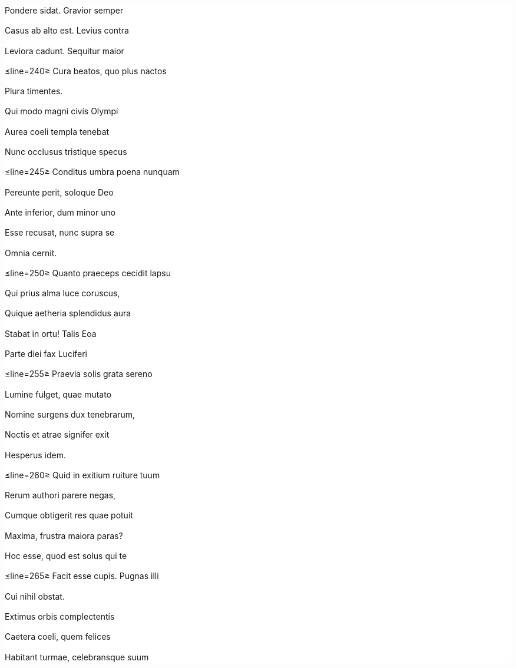 Pondere sidat. Gravior semper

Casus ab alto est. Levius contra

Leviora cadunt. Sequitur maior

≤line=240≥ Cura beatos, quo plus nactos

Plura timentes.

Qui modo magni civis Olympi

Aurea coeli templa tenebat

Nunc occlusus tristique specus

≤line=245≥ Conditus umbra poena nunquam

Pereunte perit, soloque Deo

Ante inferior, dum minor uno

Esse recusat, nunc supra se

Omnia cernit.

≤line=250≥ Quanto praeceps cecidit lapsu

Qui prius alma luce coruscus,

Quique aetheria splendidus aura

Stabat in ortu! Talis Eoa

Parte diei fax Luciferi

≤line=255≥ Praevia solis grata sereno

Lumine fulget, quae mutato

Nomine surgens dux tenebrarum,

Noctis et atrae signifer exit

Hesperus idem.

≤line=260≥ Quid in exitium ruiture tuum

Rerum authori parere negas,

Cumque obtigerit res quae potuit

Maxima, frustra maiora paras?

Hoc esse, quod est solus qui te

≤line=265≥ Facit esse cupis. Pugnas illi

Cui nihil obstat.

Extimus orbis complectentis

Caetera coeli, quem felices

Habitant turmae, celebransque suum
